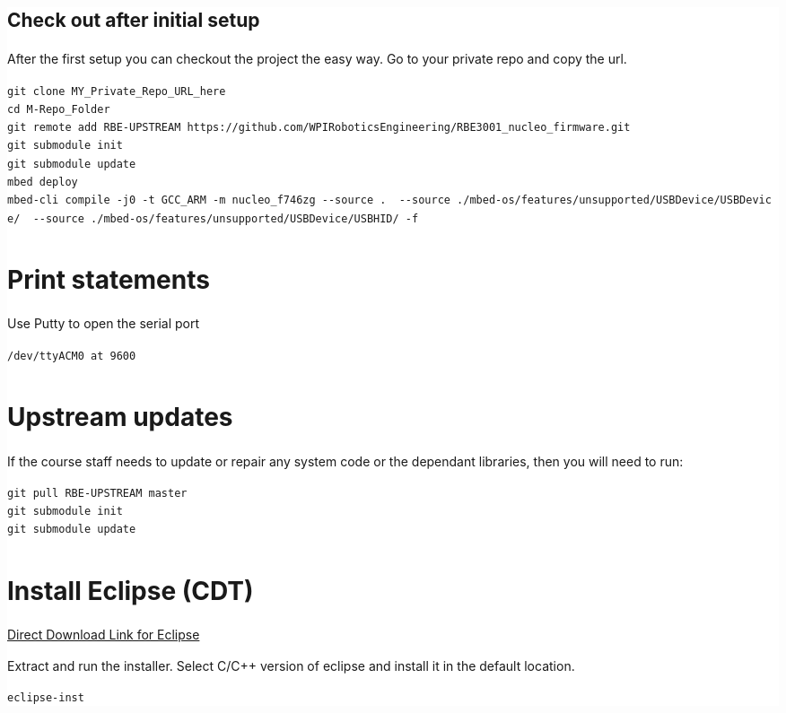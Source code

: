 ## Check out after initial setup
After the first setup you can checkout the project the easy way. Go to your private repo and copy the url. 

```
git clone MY_Private_Repo_URL_here
cd M-Repo_Folder
git remote add RBE-UPSTREAM https://github.com/WPIRoboticsEngineering/RBE3001_nucleo_firmware.git
git submodule init
git submodule update
mbed deploy
mbed-cli compile -j0 -t GCC_ARM -m nucleo_f746zg --source .  --source ./mbed-os/features/unsupported/USBDevice/USBDevice/  --source ./mbed-os/features/unsupported/USBDevice/USBHID/ -f
```

# Print statements

Use Putty to open the serial port

`/dev/ttyACM0 at 9600`

# Upstream updates
If the course staff needs to update or repair any system code or the dependant libraries, then you will need to run:
```
git pull RBE-UPSTREAM master
git submodule init
git submodule update
```

# Install Eclipse (CDT)
[Direct Download Link for Eclipse](https://www.eclipse.org/downloads/download.php?file=/oomph/epp/oxygen/R/eclipse-inst-linux64.tar.gz)

Extract and run the installer. Select C/C++ version of eclipse and install it in the default location. 

`eclipse-inst`

